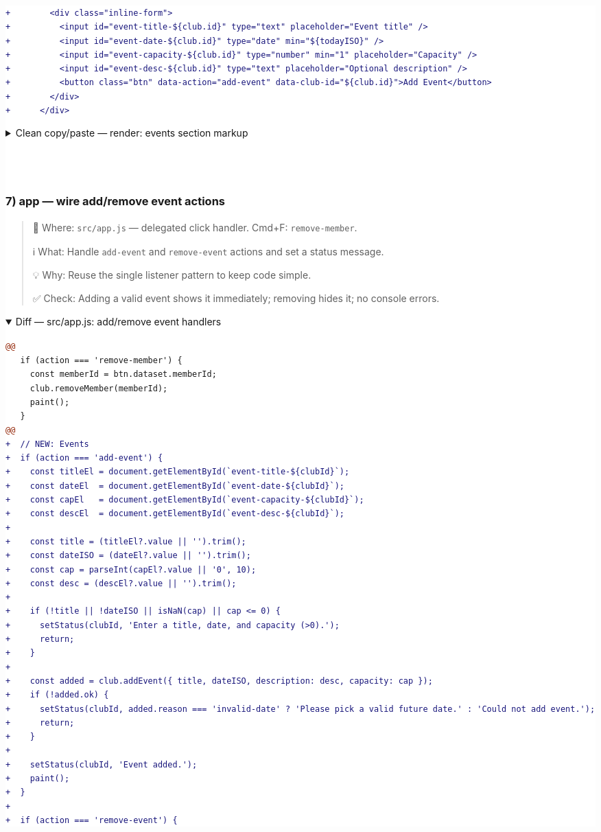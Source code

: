 ```diff
+        <div class="inline-form">
+          <input id="event-title-${club.id}" type="text" placeholder="Event title" />
+          <input id="event-date-${club.id}" type="date" min="${todayISO}" />
+          <input id="event-capacity-${club.id}" type="number" min="1" placeholder="Capacity" />
+          <input id="event-desc-${club.id}" type="text" placeholder="Optional description" />
+          <button class="btn" data-action="add-event" data-club-id="${club.id}">Add Event</button>
+        </div>
+      </div>
```

</details>

<details><summary>Clean copy/paste — render: events section markup</summary></details>

<br><br>

### 7) app — wire add/remove event actions

> 📍 Where: `src/app.js` — delegated click handler. Cmd+F: `remove-member`.
>
> ℹ️ What: Handle `add-event` and `remove-event` actions and set a status message.
>
> 💡 Why: Reuse the single listener pattern to keep code simple.
>
> ✅ Check: Adding a valid event shows it immediately; removing hides it; no console errors.

<details open>
  <summary>Diff — src/app.js: add/remove event handlers</summary>

```diff
@@
   if (action === 'remove-member') {
     const memberId = btn.dataset.memberId;
     club.removeMember(memberId);
     paint();
   }
@@
+  // NEW: Events
+  if (action === 'add-event') {
+    const titleEl = document.getElementById(`event-title-${clubId}`);
+    const dateEl  = document.getElementById(`event-date-${clubId}`);
+    const capEl   = document.getElementById(`event-capacity-${clubId}`);
+    const descEl  = document.getElementById(`event-desc-${clubId}`);
+
+    const title = (titleEl?.value || '').trim();
+    const dateISO = (dateEl?.value || '').trim();
+    const cap = parseInt(capEl?.value || '0', 10);
+    const desc = (descEl?.value || '').trim();
+
+    if (!title || !dateISO || isNaN(cap) || cap <= 0) {
+      setStatus(clubId, 'Enter a title, date, and capacity (>0).');
+      return;
+    }
+
+    const added = club.addEvent({ title, dateISO, description: desc, capacity: cap });
+    if (!added.ok) {
+      setStatus(clubId, added.reason === 'invalid-date' ? 'Please pick a valid future date.' : 'Could not add event.');
+      return;
+    }
+
+    setStatus(clubId, 'Event added.');
+    paint();
+  }
+
+  if (action === 'remove-event') {
```